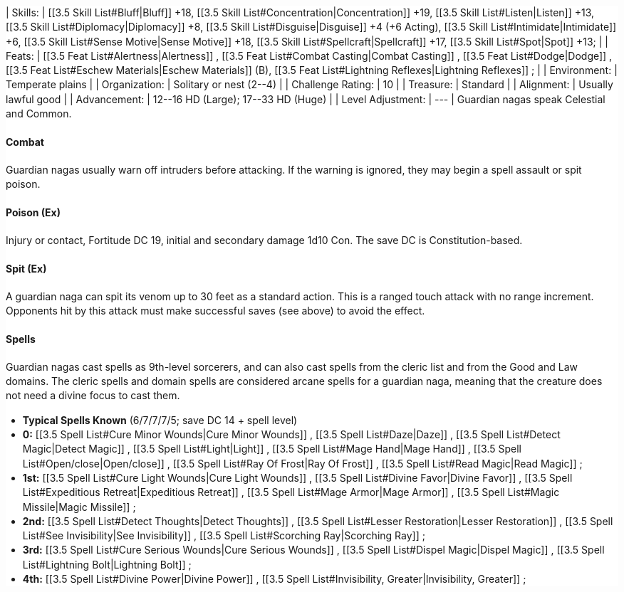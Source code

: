 | Skills: | [[3.5 Skill List#Bluff\|Bluff]] +18, [[3.5 Skill List#Concentration\|Concentration]] +19, [[3.5 Skill List#Listen\|Listen]] +13, [[3.5 Skill List#Diplomacy\|Diplomacy]] +8, [[3.5 Skill List#Disguise\|Disguise]] +4 (+6 Acting), [[3.5 Skill List#Intimidate\|Intimidate]] +6, [[3.5 Skill List#Sense Motive\|Sense Motive]] +18, [[3.5 Skill List#Spellcraft\|Spellcraft]] +17, [[3.5 Skill List#Spot\|Spot]] +13; | 
| Feats: | [[3.5 Feat List#Alertness\|Alertness]] , [[3.5 Feat List#Combat Casting\|Combat Casting]] , [[3.5 Feat List#Dodge\|Dodge]] , [[3.5 Feat List#Eschew Materials\|Eschew Materials]] (B), [[3.5 Feat List#Lightning Reflexes\|Lightning Reflexes]] ; | 
| Environment: | Temperate plains | 
| Organization: | Solitary or nest (2--4) | 
| Challenge Rating: | 10 | 
| Treasure: | Standard | 
| Alignment: | Usually lawful good | 
| Advancement: | 12--16 HD (Large); 17--33 HD (Huge) | 
| Level Adjustment: | --- | 
Guardian nagas speak Celestial and Common. 

#### Combat

Guardian nagas usually warn off intruders before attacking. If the warning is ignored, they may begin a spell assault or spit poison. 

#### Poison (Ex)
Injury or contact, Fortitude DC 19, initial and secondary damage 1d10 Con. The save DC is Constitution-based. 

#### Spit (Ex)
A guardian naga can spit its venom up to 30 feet as a standard action. This is a ranged touch attack with no range increment. Opponents hit by this attack must make successful saves (see above) to avoid the effect. 

#### Spells
Guardian nagas cast spells as 9th-level sorcerers, and can also cast spells from the cleric list and from the Good and Law domains. The cleric spells and domain spells are considered arcane spells for a guardian naga, meaning that the creature does not need a divine focus to cast them. 

 - **Typical Spells Known** (6/7/7/7/5; save DC 14 + spell level)
 - **0:** [[3.5 Spell List#Cure Minor Wounds\|Cure Minor Wounds]] , [[3.5 Spell List#Daze\|Daze]] , [[3.5 Spell List#Detect Magic\|Detect Magic]] , [[3.5 Spell List#Light\|Light]] , [[3.5 Spell List#Mage Hand\|Mage Hand]] , [[3.5 Spell List#Open/close\|Open/close]] , [[3.5 Spell List#Ray Of Frost\|Ray Of Frost]] , [[3.5 Spell List#Read Magic\|Read Magic]] ;
 - **1st:** [[3.5 Spell List#Cure Light Wounds\|Cure Light Wounds]] , [[3.5 Spell List#Divine Favor\|Divine Favor]] , [[3.5 Spell List#Expeditious Retreat\|Expeditious Retreat]] , [[3.5 Spell List#Mage Armor\|Mage Armor]] , [[3.5 Spell List#Magic Missile\|Magic Missile]] ;
 - **2nd:** [[3.5 Spell List#Detect Thoughts\|Detect Thoughts]] , [[3.5 Spell List#Lesser Restoration\|Lesser Restoration]] , [[3.5 Spell List#See Invisibility\|See Invisibility]] , [[3.5 Spell List#Scorching Ray\|Scorching Ray]] ;
 - **3rd:** [[3.5 Spell List#Cure Serious Wounds\|Cure Serious Wounds]] , [[3.5 Spell List#Dispel Magic\|Dispel Magic]] , [[3.5 Spell List#Lightning Bolt\|Lightning Bolt]] ;
 - **4th:** [[3.5 Spell List#Divine Power\|Divine Power]] , [[3.5 Spell List#Invisibility, Greater\|Invisibility, Greater]] ;
